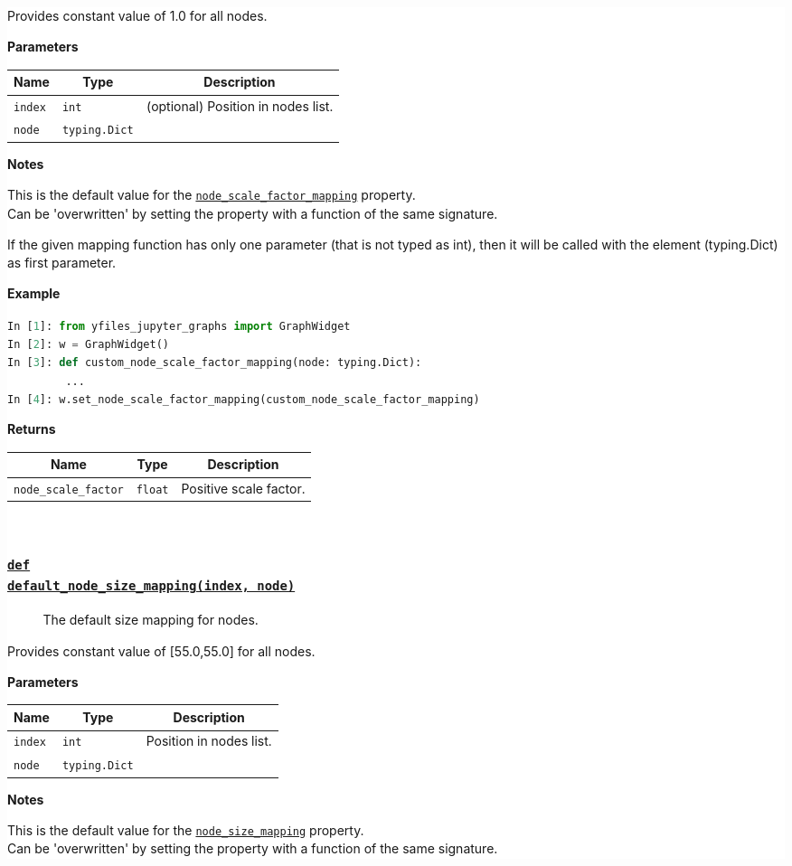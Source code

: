 Provides constant value of 1.0 for all nodes.

**Parameters**

| Name | Type | Description                        |
| ----------- | ----------- |------------------------------------|
| `index` | `int` | (optional) Position in nodes list. |
| `node` | `typing.Dict` |                                    |

**Notes**

This is the default value for the [`node_scale_factor_mapping`](#node_scale_factor_mapping_property) property.  
Can be 'overwritten' by setting the property with a function of the same signature.

If the given mapping function has only one parameter (that is not typed as int),
then it will be called with the element (typing.Dict) as first parameter.

**Example**

```Python
In [1]: from yfiles_jupyter_graphs import GraphWidget
In [2]: w = GraphWidget()
In [3]: def custom_node_scale_factor_mapping(node: typing.Dict):
         ...
In [4]: w.set_node_scale_factor_mapping(custom_node_scale_factor_mapping)
```

**Returns**

| Name | Type | Description |
| ----------- | ----------- | ----------- |
| `node_scale_factor` | `float` | Positive scale factor. |

&nbsp;

### <a id="default_node_size_mapping" href="#default_node_size_mapping"><code>def default_node_size_mapping(index, node)</code></a><br>
&nbsp; &nbsp; &nbsp; &nbsp; &nbsp; The default size mapping for nodes.

Provides constant value of [55.0,55.0] for all nodes.

**Parameters**

| Name | Type | Description |
| ----------- | ----------- | ----------- |
| `index` | `int` | Position in nodes list. |
| `node` | `typing.Dict` | |

**Notes**

This is the default value for the [`node_size_mapping`](#node_size_mapping_property) property.  
Can be 'overwritten' by setting the property with a function of the same signature.
